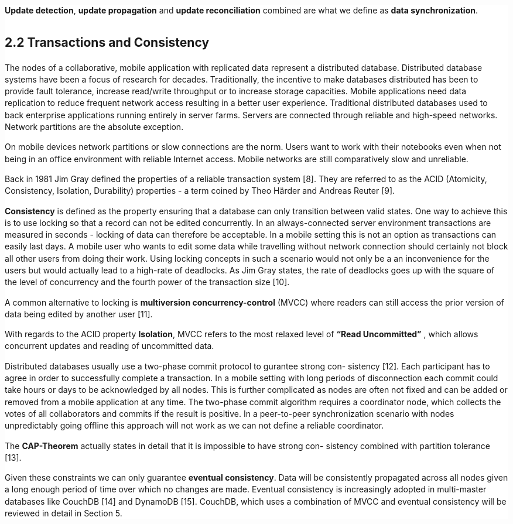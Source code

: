 **Update detection**, **update propagation** and **update reconciliation** combined are what we define as **data synchronization**.

## 2.2 Transactions and Consistency

The nodes of a collaborative, mobile application with replicated data represent a distributed database. Distributed database systems have been a focus of research for decades. Traditionally, the incentive to make databases distributed has been to provide fault tolerance, increase read/write throughput or to increase storage capacities. Mobile applications need data replication to reduce frequent network access resulting in a better user experience. Traditional distributed databases used to back enterprise applications running entirely in server farms. Servers are connected through reliable and high-speed networks. Network partitions are the absolute exception.

On mobile devices network partitions or slow connections are the norm. Users want to work with their notebooks even when not being in an office environment with reliable Internet access. Mobile networks are still comparatively slow and unreliable.

Back in 1981 Jim Gray defined the properties of a reliable transaction system \[8\]. They are referred to as the ACID (Atomicity, Consistency, Isolation, Durability) properties - a term coined by Theo Härder and Andreas Reuter \[9\].

**Consistency** is defined as the property ensuring that a database can only transition between valid states. One way to achieve this is to use locking so that a record can not be edited concurrently. In an always-connected server environment transactions are measured in seconds - locking of data can therefore be acceptable. In a mobile setting this is not an option as transactions can easily last days. A mobile user who wants to edit some data while travelling without network connection should certainly not block all other users from doing their work. Using locking concepts in such a scenario would not only be a an inconvenience for the users but would actually lead to a high-rate of deadlocks. As Jim Gray states, the rate of deadlocks goes up with the square of the level of concurrency and the fourth power of the transaction size \[10\].

A common alternative to locking is **multiversion concurrency-control** (MVCC) where readers can still access the prior version of data being edited by another user \[11\].

With regards to the ACID property **Isolation**, MVCC refers to the most relaxed level of **“Read Uncommitted”** , which allows concurrent updates and reading of uncommitted data.

Distributed databases usually use a two-phase commit protocol to gurantee strong con- sistency \[12\]. Each participant has to agree in order to successfully complete a transaction. In a mobile setting with long periods of disconnection each commit could take hours or days to be acknowledged by all nodes. This is further complicated as nodes are often not fixed and can be added or removed from a mobile application at any time. The two-phase commit algorithm requires a coordinator node, which collects the votes of all collaborators and commits if the result is positive. In a peer-to-peer synchronization scenario with nodes unpredictably going offline this approach will not work as we can not define a reliable coordinator.

The **CAP-Theorem** actually states in detail that it is impossible to have strong con- sistency combined with partition tolerance \[13\].

Given these constraints we can only guarantee **eventual consistency**. Data will be consistently propagated across all nodes given a long enough period of time over which no changes are made. Eventual consistency is increasingly adopted in multi-master databases like CouchDB \[14\] and DynamoDB \[15\]. CouchDB, which uses a combination of MVCC and eventual consistency will be reviewed in detail in Section 5.
